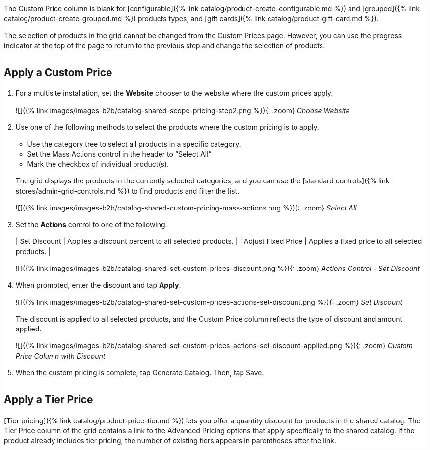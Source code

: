 The Custom Price column is blank for [configurable]({% link catalog/product-create-configurable.md %}) and [grouped]({% link catalog/product-create-grouped.md %}) products types, and [gift cards]({% link catalog/product-gift-card.md %}).

The selection of products in the grid cannot be changed from the Custom Prices page. However, you can use the progress indicator at the top of the page to return to the previous step and change the selection of products.

## Apply a Custom Price

1. For a multisite installation, set the **Website** chooser to the website where the custom prices apply.

    ![]({% link images/images-b2b/catalog-shared-scope-pricing-step2.png %}){: .zoom}
    *Choose Website*

1. Use one of the following methods to select the products where the custom pricing is to apply.

    * Use the category tree to select all products in a specific category.
    * Set the Mass Actions control in the header to “Select All”
    * Mark the checkbox of individual product(s).

    The grid displays the products in the currently selected categories, and you can use the [standard controls]({% link stores/admin-grid-controls.md %}) to find products and filter the list.

    ![]({% link images/images-b2b/catalog-shared-custom-pricing-mass-actions.png %}){: .zoom}
    *Select All*

1. Set the **Actions** control to one of the following:

    | Set Discount | Applies a discount percent to all selected products. |
    | Adjust Fixed Price | Applies a fixed price to all selected products. |

    ![]({% link images/images-b2b/catalog-shared-set-custom-prices-discount.png %}){: .zoom}
    *Actions Control - Set Discount*

1. When prompted, enter the discount and tap **Apply**.

    ![]({% link images/images-b2b/catalog-shared-set-custom-prices-actions-set-discount.png %}){: .zoom}
    *Set Discount*

    The discount is applied to all selected products, and the Custom Price column reflects the type of discount and amount applied.

    ![]({% link images/images-b2b/catalog-shared-set-custom-prices-actions-set-discount-applied.png %}){: .zoom}
    *Custom Price Column with Discount*

1. When the custom pricing is complete, tap <span class="btn">Generate Catalog</span>. Then, tap <span class="btn">Save</span>.

## Apply a Tier Price

[Tier pricing]({% link catalog/product-price-tier.md %}) lets you offer a quantity discount for products in the shared catalog. The Tier Price column of the grid contains a link to the Advanced Pricing options that apply specifically to the shared catalog. If the product already includes tier pricing, the number of existing tiers appears in parentheses after the link.
